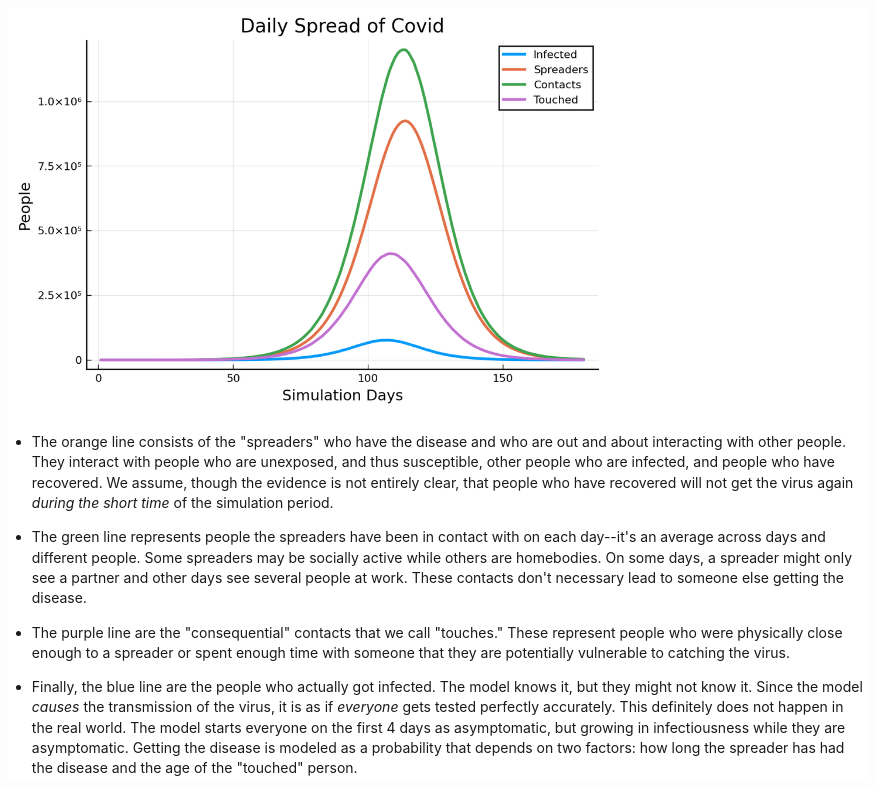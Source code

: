 <img src="output_7_0.png"  width="600"/>

- The orange line consists of the "spreaders" who have the disease and who are out and about interacting with other people. They interact with people who are unexposed, and thus susceptible, other people who are infected, and people who have recovered. We assume, though the evidence is not entirely clear, that people who have recovered will not get the virus again *during the short time* of the simulation period. 

- The green line represents people the spreaders have been in contact with on each day--it's an average across days and different people. Some spreaders may be socially active while others are homebodies. On some days, a spreader might only see a partner and other days see several people at work. These contacts don't necessary lead to someone else getting the disease.

- The purple line are the "consequential" contacts that we call "touches." These represent people who were physically close enough to a spreader or spent enough time with someone that they are potentially vulnerable to catching the virus.

- Finally, the blue line are the people who actually got infected. The model knows it, but they might not know it. Since the model *causes* the transmission of the virus, it is as if *everyone* gets tested perfectly accurately. This definitely does not happen in the real world. The model starts everyone on the first 4 days as asymptomatic, but growing in infectiousness while they are asymptomatic. Getting the disease is modeled as a probability that depends on two factors: how long the spreader has had the disease and the age of the "touched" person.
